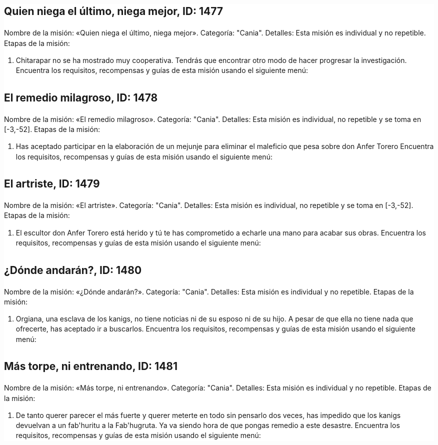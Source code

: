## Quien niega el último, niega mejor, ID: 1477
Nombre de la misión: «Quien niega el último, niega mejor».
Categoría: "Cania".
Detalles: Esta misión es individual y no repetible.
Etapas de la misión:
1. Chitarapar no se ha mostrado muy cooperativa. Tendrás que encontrar otro modo de hacer progresar la investigación.
Encuentra los requisitos, recompensas y guías de esta misión usando el siguiente menú:
<component type={1477_QUEST_MENU}>

## El remedio milagroso, ID: 1478
Nombre de la misión: «El remedio milagroso».
Categoría: "Cania".
Detalles: Esta misión es individual, no repetible y se toma en [-3,-52].
Etapas de la misión:
1. Has aceptado participar en la elaboración de un mejunje para eliminar el maleficio que pesa sobre don Anfer Torero
Encuentra los requisitos, recompensas y guías de esta misión usando el siguiente menú:
<component type={1478_QUEST_MENU}>

## El artriste, ID: 1479
Nombre de la misión: «El artriste».
Categoría: "Cania".
Detalles: Esta misión es individual, no repetible y se toma en [-3,-52].
Etapas de la misión:
1. El escultor don Anfer Torero está herido y tú te has comprometido a echarle una mano para acabar sus obras.
Encuentra los requisitos, recompensas y guías de esta misión usando el siguiente menú:
<component type={1479_QUEST_MENU}>

## ¿Dónde andarán?, ID: 1480
Nombre de la misión: «¿Dónde andarán?».
Categoría: "Cania".
Detalles: Esta misión es individual y no repetible.
Etapas de la misión:
1. Orgiana, una esclava de los kanigs, no tiene noticias ni de su esposo ni de su hijo. A pesar de que ella no tiene nada que ofrecerte, has aceptado ir a buscarlos.
Encuentra los requisitos, recompensas y guías de esta misión usando el siguiente menú:
<component type={1480_QUEST_MENU}>

## Más torpe, ni entrenando, ID: 1481
Nombre de la misión: «Más torpe, ni entrenando».
Categoría: "Cania".
Detalles: Esta misión es individual y no repetible.
Etapas de la misión:
1. De tanto querer parecer el más fuerte y querer meterte en todo sin pensarlo dos veces, has impedido que los kanigs devuelvan a un fab'huritu a la Fab'hugruta. Ya va siendo hora de que pongas remedio a este desastre.
Encuentra los requisitos, recompensas y guías de esta misión usando el siguiente menú:
<component type={1481_QUEST_MENU}>

